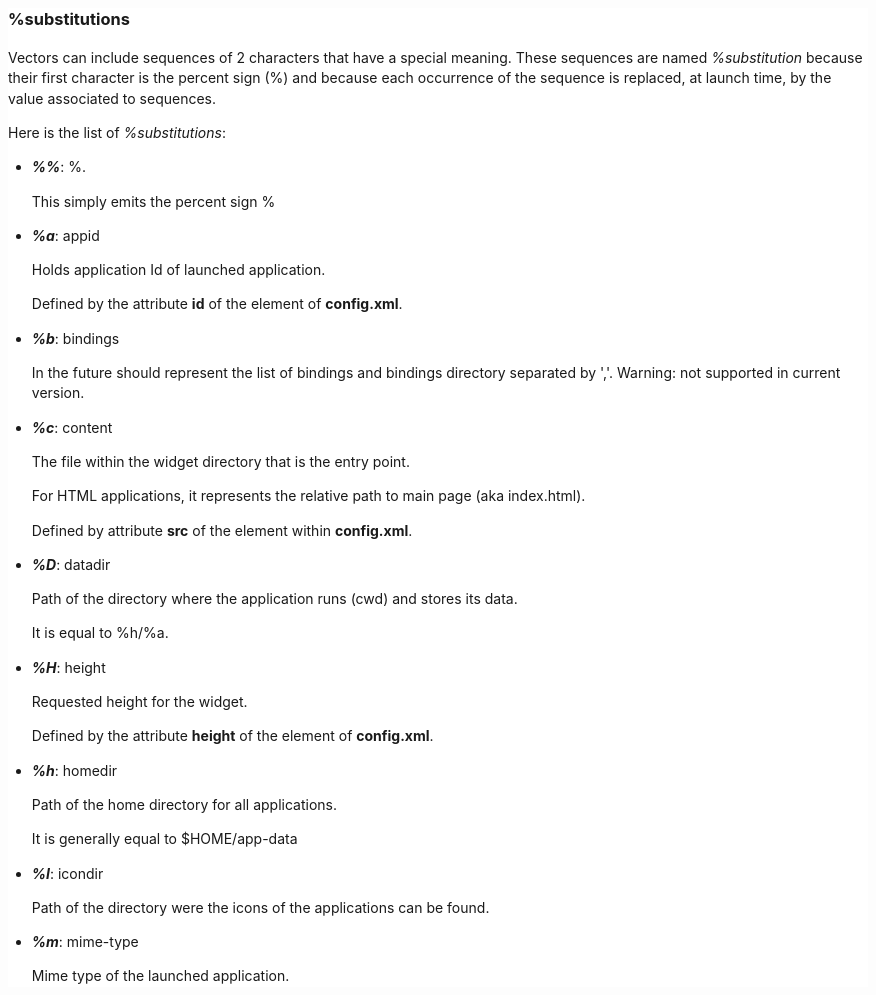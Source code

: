 ### %substitutions

Vectors can include sequences of 2 characters that have a special
meaning. These sequences are named *%substitution* because their
first character is the percent sign (%) and because each occurrence
of the sequence is replaced, at launch time, by the value associated
to sequences.

Here is the list of *%substitutions*:

 - ***%%***: %.

   This simply emits the percent sign %

 - ***%a***: appid

   Holds application Id of launched application.

   Defined by the attribute **id** of the element **<widget>**
   of **config.xml**.

 - ***%b***: bindings

   In the future should represent the list of bindings and bindings directory separated by ','.
   Warning: not supported in current version.

 - ***%c***: content

   The file within the widget directory that is the entry point.

   For HTML applications, it represents the relative path to main
   page (aka index.html).

   Defined by attribute **src** of the element **<content>** within **config.xml**.

 - ***%D***: datadir

   Path of the directory where the application runs (cwd)
   and stores its data.

   It is equal to %h/%a.

 - ***%H***: height

   Requested height for the widget.

   Defined by the attribute **height** of the element **<widget>**
   of **config.xml**.

 - ***%h***: homedir

   Path of the home directory for all applications.

   It is generally equal to $HOME/app-data

 - ***%I***: icondir

   Path of the directory were the icons of the applications can be found.

 - ***%m***: mime-type

   Mime type of the launched application.
